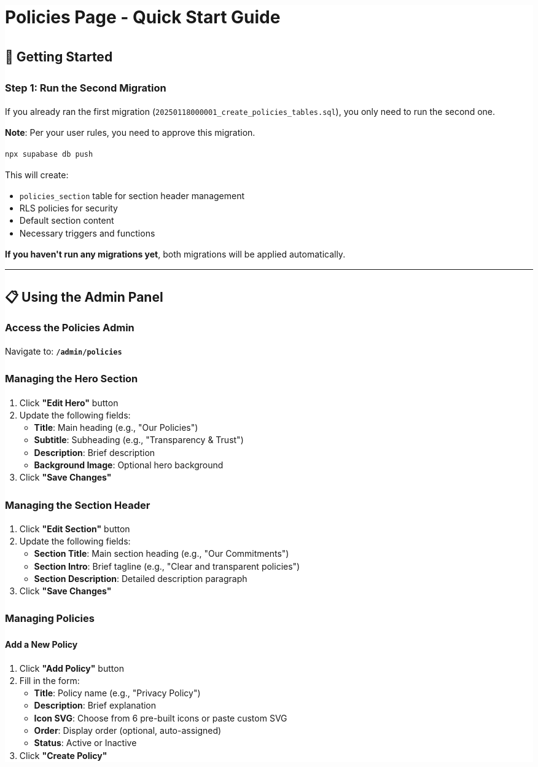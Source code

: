 # Policies Page - Quick Start Guide

## 🚀 Getting Started

### Step 1: Run the Second Migration
If you already ran the first migration (`20250118000001_create_policies_tables.sql`), you only need to run the second one.

**Note**: Per your user rules, you need to approve this migration.

```bash
npx supabase db push
```

This will create:
- `policies_section` table for section header management
- RLS policies for security
- Default section content
- Necessary triggers and functions

**If you haven't run any migrations yet**, both migrations will be applied automatically.

---

## 📋 Using the Admin Panel

### Access the Policies Admin
Navigate to: **`/admin/policies`**

### Managing the Hero Section
1. Click **"Edit Hero"** button
2. Update the following fields:
   - **Title**: Main heading (e.g., "Our Policies")
   - **Subtitle**: Subheading (e.g., "Transparency & Trust")
   - **Description**: Brief description
   - **Background Image**: Optional hero background
3. Click **"Save Changes"**

### Managing the Section Header
1. Click **"Edit Section"** button
2. Update the following fields:
   - **Section Title**: Main section heading (e.g., "Our Commitments")
   - **Section Intro**: Brief tagline (e.g., "Clear and transparent policies")
   - **Section Description**: Detailed description paragraph
3. Click **"Save Changes"**

### Managing Policies

#### Add a New Policy
1. Click **"Add Policy"** button
2. Fill in the form:
   - **Title**: Policy name (e.g., "Privacy Policy")
   - **Description**: Brief explanation
   - **Icon SVG**: Choose from 6 pre-built icons or paste custom SVG
   - **Order**: Display order (optional, auto-assigned)
   - **Status**: Active or Inactive
3. Click **"Create Policy"**
